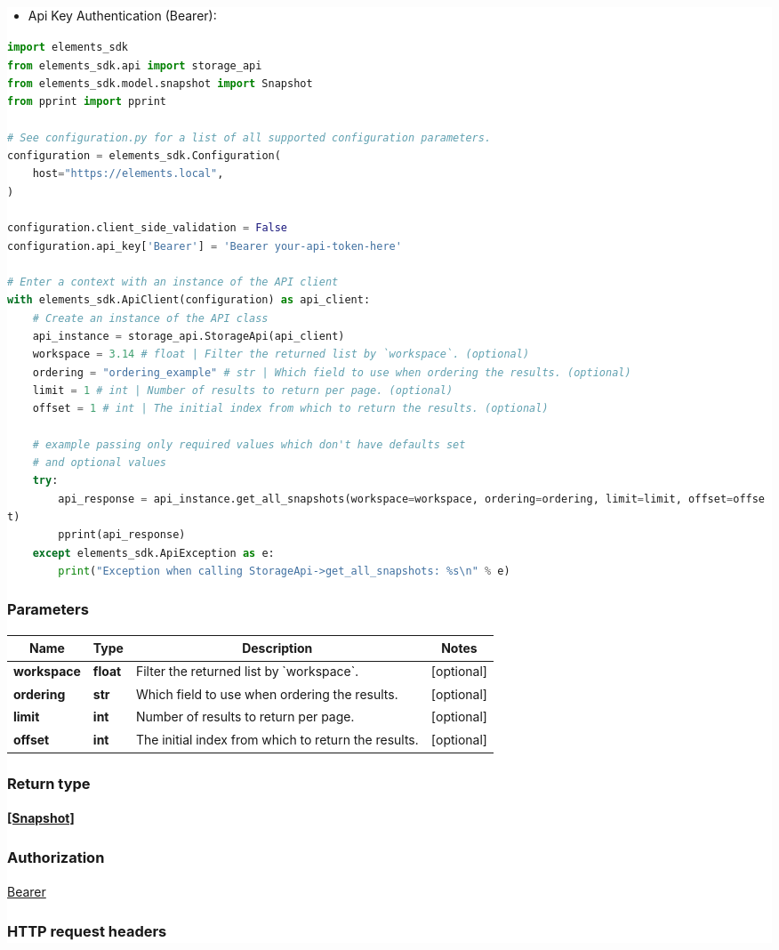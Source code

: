 * Api Key Authentication (Bearer):
```python
import elements_sdk
from elements_sdk.api import storage_api
from elements_sdk.model.snapshot import Snapshot
from pprint import pprint

# See configuration.py for a list of all supported configuration parameters.
configuration = elements_sdk.Configuration(
    host="https://elements.local",
)

configuration.client_side_validation = False
configuration.api_key['Bearer'] = 'Bearer your-api-token-here'

# Enter a context with an instance of the API client
with elements_sdk.ApiClient(configuration) as api_client:
    # Create an instance of the API class
    api_instance = storage_api.StorageApi(api_client)
    workspace = 3.14 # float | Filter the returned list by `workspace`. (optional)
    ordering = "ordering_example" # str | Which field to use when ordering the results. (optional)
    limit = 1 # int | Number of results to return per page. (optional)
    offset = 1 # int | The initial index from which to return the results. (optional)

    # example passing only required values which don't have defaults set
    # and optional values
    try:
        api_response = api_instance.get_all_snapshots(workspace=workspace, ordering=ordering, limit=limit, offset=offset)
        pprint(api_response)
    except elements_sdk.ApiException as e:
        print("Exception when calling StorageApi->get_all_snapshots: %s\n" % e)
```


### Parameters

Name | Type | Description  | Notes
------------- | ------------- | ------------- | -------------
 **workspace** | **float**| Filter the returned list by &#x60;workspace&#x60;. | [optional]
 **ordering** | **str**| Which field to use when ordering the results. | [optional]
 **limit** | **int**| Number of results to return per page. | [optional]
 **offset** | **int**| The initial index from which to return the results. | [optional]

### Return type

[**[Snapshot]**](Snapshot.md)

### Authorization

[Bearer](../README.md#Bearer)

### HTTP request headers
